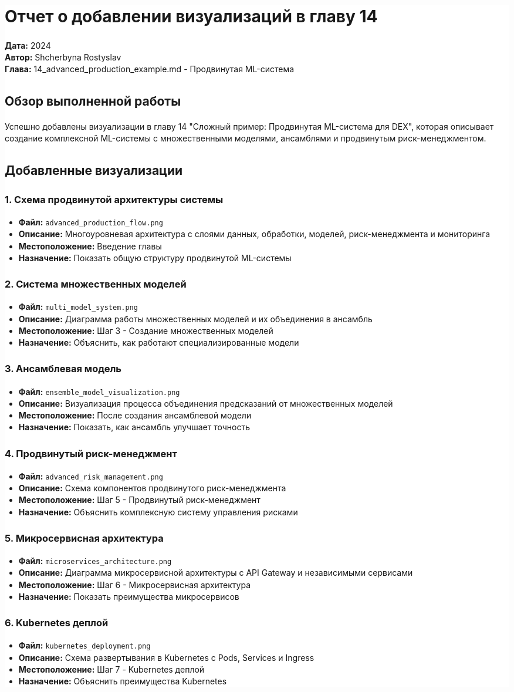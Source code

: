 # Отчет о добавлении визуализаций в главу 14

**Дата:** 2024  
**Автор:** Shcherbyna Rostyslav  
**Глава:** 14_advanced_production_example.md - Продвинутая ML-система

## Обзор выполненной работы

Успешно добавлены визуализации в главу 14 "Сложный пример: Продвинутая ML-система для DEX", которая описывает создание комплексной ML-системы с множественными моделями, ансамблями и продвинутым риск-менеджментом.

## Добавленные визуализации

### 1. Схема продвинутой архитектуры системы
- **Файл:** `advanced_production_flow.png`
- **Описание:** Многоуровневая архитектура с слоями данных, обработки, моделей, риск-менеджмента и мониторинга
- **Местоположение:** Введение главы
- **Назначение:** Показать общую структуру продвинутой ML-системы

### 2. Система множественных моделей
- **Файл:** `multi_model_system.png`
- **Описание:** Диаграмма работы множественных моделей и их объединения в ансамбль
- **Местоположение:** Шаг 3 - Создание множественных моделей
- **Назначение:** Объяснить, как работают специализированные модели

### 3. Ансамблевая модель
- **Файл:** `ensemble_model_visualization.png`
- **Описание:** Визуализация процесса объединения предсказаний от множественных моделей
- **Местоположение:** После создания ансамблевой модели
- **Назначение:** Показать, как ансамбль улучшает точность

### 4. Продвинутый риск-менеджмент
- **Файл:** `advanced_risk_management.png`
- **Описание:** Схема компонентов продвинутого риск-менеджмента
- **Местоположение:** Шаг 5 - Продвинутый риск-менеджмент
- **Назначение:** Объяснить комплексную систему управления рисками

### 5. Микросервисная архитектура
- **Файл:** `microservices_architecture.png`
- **Описание:** Диаграмма микросервисной архитектуры с API Gateway и независимыми сервисами
- **Местоположение:** Шаг 6 - Микросервисная архитектура
- **Назначение:** Показать преимущества микросервисов

### 6. Kubernetes деплой
- **Файл:** `kubernetes_deployment.png`
- **Описание:** Схема развертывания в Kubernetes с Pods, Services и Ingress
- **Местоположение:** Шаг 7 - Kubernetes деплой
- **Назначение:** Объяснить преимущества Kubernetes
